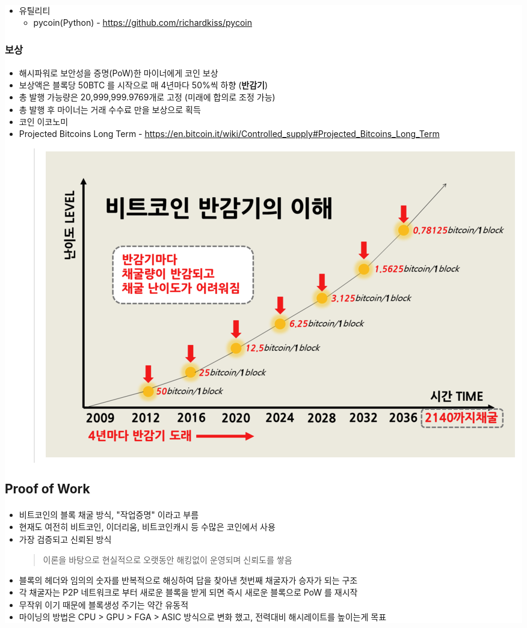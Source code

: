   * 유틸리티
    * pycoin(Python) - https://github.com/richardkiss/pycoin

### 보상

* 해시파워로 보안성을 증명(PoW)한 마이너에게 코인 보상
* 보상액은 블록당 50BTC 를 시작으로 매 4년마다 50%씩 하향 (**반감기**)
* 총 발행 가능량은 20,999,999.9769개로 고정 (미래에 합의로 조정 가능)
* 총 발행 후 마이너는 거래 수수료 만을 보상으로 획득
* 코인 이코노미
* Projected Bitcoins Long Term - https://en.bitcoin.it/wiki/Controlled_supply#Projected_Bitcoins_Long_Term
  > ![Reward](../image/supply.png)

## Proof of Work

* 비트코인의 블록 채굴 방식, "작업증명" 이라고 부름
* 현재도 여전히 비트코인, 이더리움, 비트코인캐시 등 수많은 코인에서 사용
* 가장 검증되고 신뢰된 방식
  > 이론을 바탕으로 현실적으로 오랫동안 해킹없이 운영되며 신뢰도를 쌓음
* 블록의 헤더와 임의의 숫자를 반복적으로 해싱하여 답을 찾아낸 첫번째 채굴자가 승자가 되는 구조
* 각 채굴자는 P2P 네트워크로 부터 새로운 블록을 받게 되면 즉시 새로운 블록으로 PoW 를 재시작
* 무작위 이기 때문에 블록생성 주기는 약간 유동적
* 마이닝의 방법은 CPU > GPU > FGA > ASIC 방식으로 변화 했고, 전력대비 해시레이트를 높이는게 목표